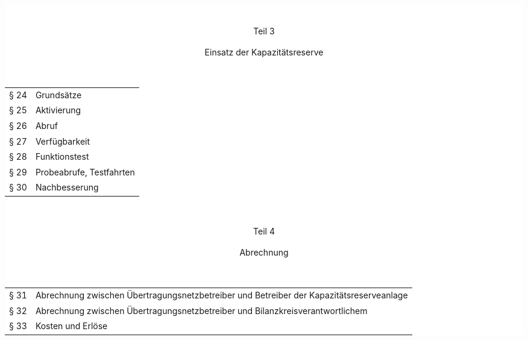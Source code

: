 <div class="jurAbsatz">

 

</div>

<div class="S2" style="text-align:center;">

Teil 3

</div>

<div class="S2" style="text-align:center;">

Einsatz der Kapazitätsreserve

</div>

<div class="jurAbsatz">

 

</div>

|      |                          |
| :--- | :----------------------- |
| § 24 | Grundsätze               |
| § 25 | Aktivierung              |
| § 26 | Abruf                    |
| § 27 | Verfügbarkeit            |
| § 28 | Funktionstest            |
| § 29 | Probeabrufe, Testfahrten |
| § 30 | Nachbesserung            |

<div class="jurAbsatz">

 

</div>

<div class="S2" style="text-align:center;">

Teil 4

</div>

<div class="S2" style="text-align:center;">

Abrechnung

</div>

<div class="jurAbsatz">

 

</div>

|      |                                                                                         |
| :--- | :-------------------------------------------------------------------------------------- |
| § 31 | Abrechnung zwischen Übertragungsnetzbetreiber und Betreiber der Kapazitätsreserveanlage |
| § 32 | Abrechnung zwischen Übertragungsnetzbetreiber und Bilanzkreisverantwortlichem           |
| § 33 | Kosten und Erlöse                                                                       |
